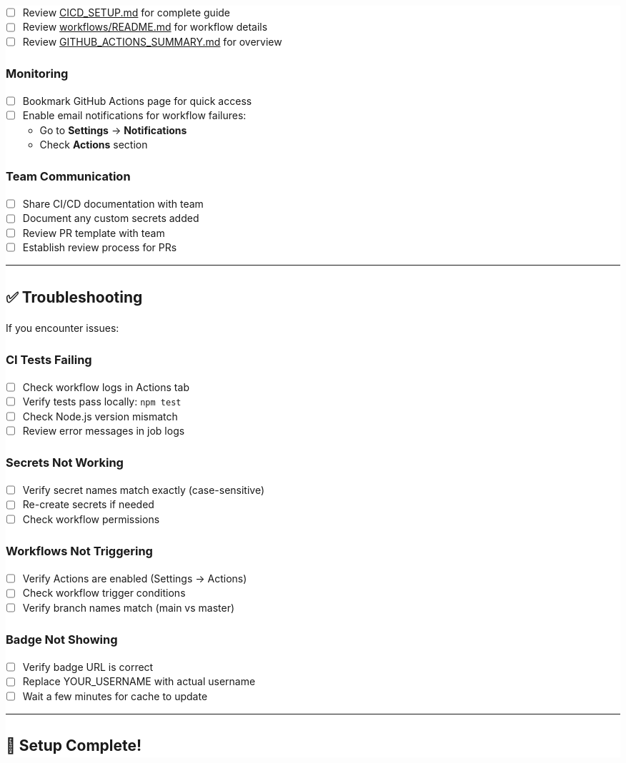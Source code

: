 - [ ] Review [CICD_SETUP.md](../CICD_SETUP.md) for complete guide
- [ ] Review [workflows/README.md](./workflows/README.md) for workflow details
- [ ] Review [GITHUB_ACTIONS_SUMMARY.md](../GITHUB_ACTIONS_SUMMARY.md) for overview

### Monitoring

- [ ] Bookmark GitHub Actions page for quick access
- [ ] Enable email notifications for workflow failures:
  - Go to **Settings** → **Notifications**
  - Check **Actions** section

### Team Communication

- [ ] Share CI/CD documentation with team
- [ ] Document any custom secrets added
- [ ] Review PR template with team
- [ ] Establish review process for PRs

---

## ✅ Troubleshooting

If you encounter issues:

### CI Tests Failing

- [ ] Check workflow logs in Actions tab
- [ ] Verify tests pass locally: `npm test`
- [ ] Check Node.js version mismatch
- [ ] Review error messages in job logs

### Secrets Not Working

- [ ] Verify secret names match exactly (case-sensitive)
- [ ] Re-create secrets if needed
- [ ] Check workflow permissions

### Workflows Not Triggering

- [ ] Verify Actions are enabled (Settings → Actions)
- [ ] Check workflow trigger conditions
- [ ] Verify branch names match (main vs master)

### Badge Not Showing

- [ ] Verify badge URL is correct
- [ ] Replace YOUR_USERNAME with actual username
- [ ] Wait a few minutes for cache to update

---

## 🎉 Setup Complete!
